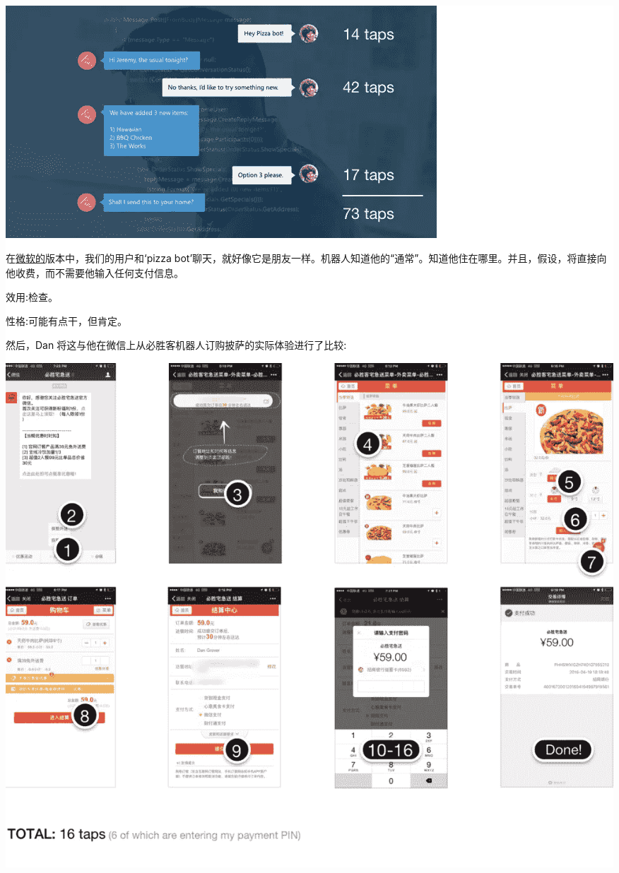 ![](img/ab14d2fbae49553ecae452123ee47e98.png)

在[微软的](https://dev.botframework.com/)版本中，我们的用户和‘pizza bot’聊天，就好像它是朋友一样。机器人知道他的“通常”。知道他住在哪里。并且，假设，将直接向他收费，而不需要他输入任何支付信息。

效用:检查。

性格:可能有点干，但肯定。

然后，Dan 将这与他在微信上从必胜客机器人订购披萨的实际体验进行了比较:

![](img/e1c8953cc7170889b1b24a06e883e3d4.png)

